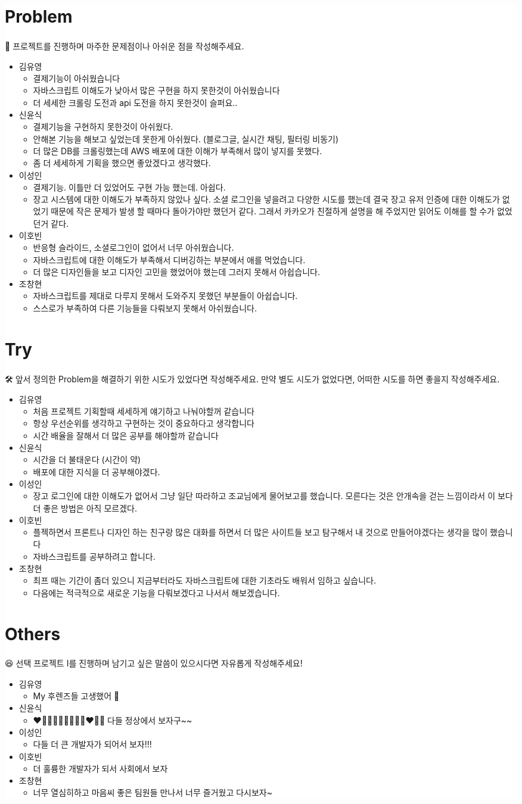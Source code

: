 # Problem

🤔 프로젝트를 진행하며 마주한 문제점이나 아쉬운 점을 작성해주세요.

-   김유영
    -   결제기능이 아쉬웠습니다
    -   자바스크립트 이해도가 낮아서 많은 구현을 하지 못한것이 아쉬웠습니다
    -   더 세세한 크롤링 도전과 api 도전을 하지 못한것이 슬퍼요..
-   신윤식
    -   결제기능을 구현하지 못한것이 아쉬웠다.
    -   안해본 기능을 해보고 싶었는데 못한게 아쉬웠다. (블로그글, 실시간 채팅, 필터링 비동기)
    -   더 많은 DB를 크롤링했는데 AWS 배포에 대한 이해가 부족해서 많이 넣지를 못했다.
    -   좀 더 세세하게 기획을 했으면 좋았겠다고 생각했다.
-   이성인
    -   결제기능. 이틀만 더 있었어도 구현 가능 했는데. 아쉽다.
    -   장고 시스템에 대한 이해도가 부족하지 않았나 싶다. 소셜 로그인을 넣을려고 다양한 시도를 했는데 결국 장고 유저 인증에 대한 이해도가 없었기 때문에 작은 문제가 발생 할 때마다 돌아가야만 했던거 같다. 그래서 카카오가 친절하게 설명을 해 주었지만 읽어도 이해를 할 수가 없었던거 같다.
-   이호빈
    -   반응형 슬라이드, 소셜로그인이 없어서 너무 아쉬웠습니다.
    -   자바스크립트에 대한 이해도가 부족해서 디버깅하는 부분에서 애를 먹었습니다.
    -   더 많은 디자인들을 보고 디자인 고민을 했었어야 했는데 그러지 못해서 아쉽습니다.
-   조창현
    -   자바스크립트를 제대로 다루지 못해서 도와주지 못했던 부분들이 아쉽습니다.
    -   스스로가 부족하여 다른 기능들을 다뤄보지 못해서 아쉬웠습니다.

# Try

🛠️ 앞서 정의한 Problem을 해결하기 위한 시도가 있었다면 작성해주세요. 만약 별도 시도가 없었다면, 어떠한 시도를 하면 좋을지 작성해주세요.

-   김유영
    -   처음 프로젝트 기획할때 세세하게 얘기하고 나눠야할꺼 같습니다
    -   항상 우선순위를 생각하고 구현하는 것이 중요하다고 생각합니다
    -   시간 배율을 잘해서 더 많은 공부를 해야할까 같습니다
-   신윤식
    -   시간을 더 불태운다 (시간이 약)
    -   배포에 대한 지식을 더 공부해야겠다.
-   이성인
    -   장고 로그인에 대한 이해도가 없어서 그냥 일단 따라하고 조교님에게 물어보고를 했습니다. 모른다는 것은 안개속을 걷는 느낌이라서 이 보다 더 좋은 방법은 아직 모르겠다.
-   이호빈
    -   플젝하면서 프론트나 디자인 하는 친구랑 많은 대화를 하면서 더 많은 사이트들 보고 탐구해서 내 것으로 만들어야겠다는 생각을 많이 했습니다
    -   자바스크립트를 공부하려고 합니다.
-   조창현
    -   최프 때는 기간이 좀더 있으니 지금부터라도 자바스크립트에 대한 기초라도 배워서 임하고 싶습니다.
    -   다음에는 적극적으로 새로운 기능을 다뤄보겠다고 나서서 해보겠습니다.

# Others

😆 선택 프로젝트 I를 진행하며 남기고 싶은 말씀이 있으시다면 자유롭게 작성해주세요!

-   김유영
    -   My 후렌즈들 고생했어 🫶
-   신윤식
    -   ❤️🧡💛💚💙💜🤎🖤🤍❤️‍🔥💖 다들 정상에서 보자구~~
-   이성인
    -   다들 더 큰 개발자가 되어서 보자!!!
-   이호빈
    -   더 훌륭한 개발자가 되서 사회에서 보자
-   조창현
    -   너무 열심히하고 마음씨 좋은 팀원들 만나서 너무 즐거웠고 다시보자~
